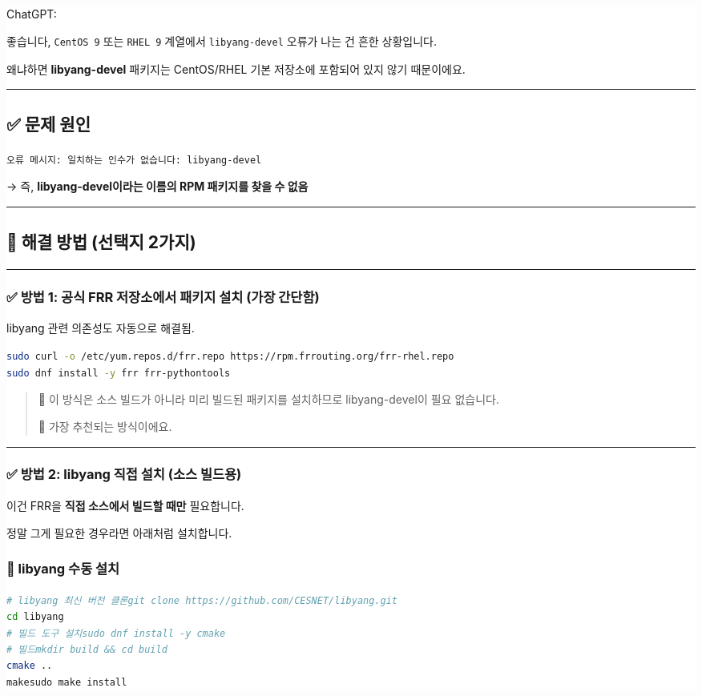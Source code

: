 ChatGPT:

좋습니다, `CentOS 9` 또는 `RHEL 9` 계열에서 `libyang-devel` 오류가 나는 건 흔한 상황입니다.

왜냐하면 **libyang-devel** 패키지는 CentOS/RHEL 기본 저장소에 포함되어 있지 않기 때문이에요.

---

## ✅ 문제 원인

```bash
오류 메시지: 일치하는 인수가 없습니다: libyang-devel
```

→ 즉, **libyang-devel이라는 이름의 RPM 패키지를 찾을 수 없음**

---

## 🔧 해결 방법 (선택지 2가지)

---

### ✅ 방법 1: **공식 FRR 저장소에서 패키지 설치** (가장 간단함)

libyang 관련 의존성도 자동으로 해결됨.

```bash
sudo curl -o /etc/yum.repos.d/frr.repo https://rpm.frrouting.org/frr-rhel.repo
sudo dnf install -y frr frr-pythontools
```

> 🔸 이 방식은 소스 빌드가 아니라 미리 빌드된 패키지를 설치하므로 libyang-devel이 필요 없습니다.
> 
> 
> 🔸 가장 추천되는 방식이에요.
> 

---

### ✅ 방법 2: **libyang 직접 설치 (소스 빌드용)**

이건 FRR을 **직접 소스에서 빌드할 때만** 필요합니다.

정말 그게 필요한 경우라면 아래처럼 설치합니다.

### 🔧 libyang 수동 설치

```bash
# libyang 최신 버전 클론git clone https://github.com/CESNET/libyang.git
cd libyang
# 빌드 도구 설치sudo dnf install -y cmake
# 빌드mkdir build && cd build
cmake ..
makesudo make install
```
